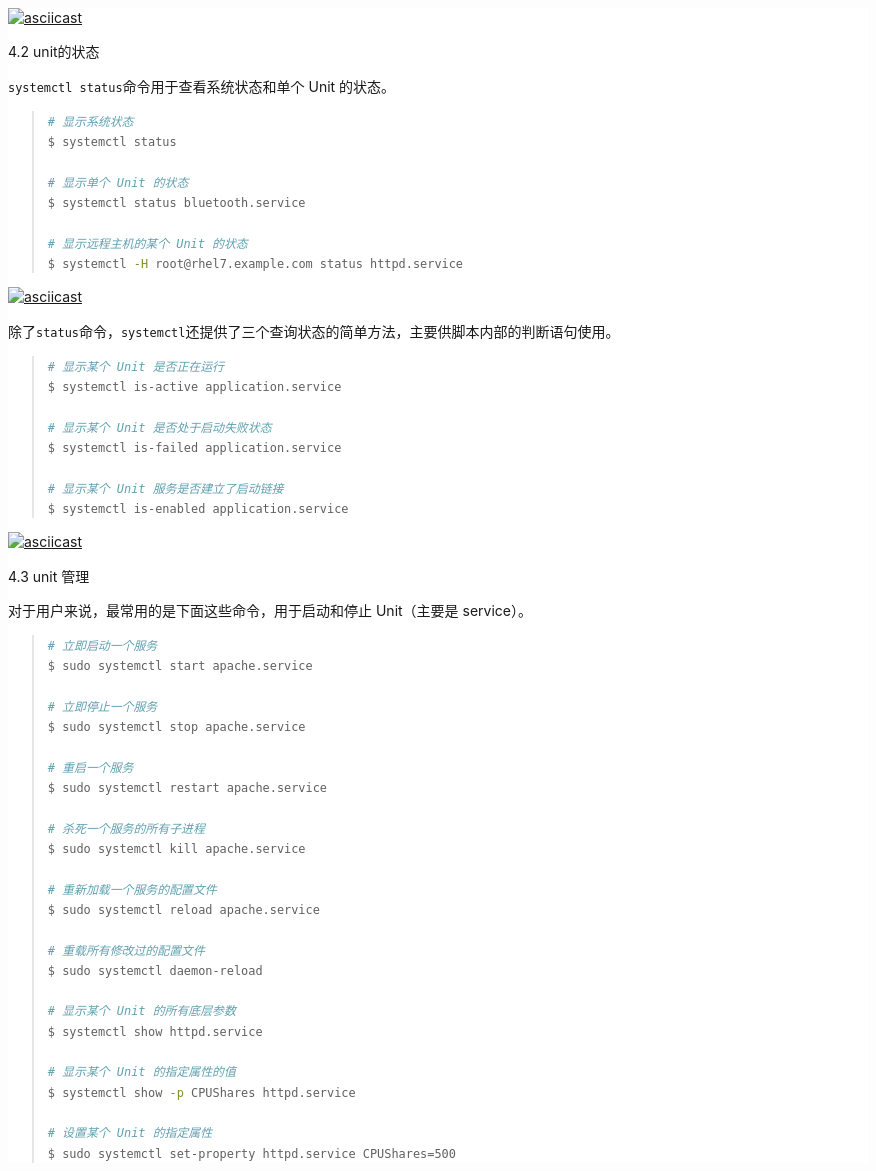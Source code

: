 [![asciicast](https://asciinema.org/a/482065.svg)](https://asciinema.org/a/482065)



4.2 unit的状态

`systemctl status`命令用于查看系统状态和单个 Unit 的状态。

> ```bash
> # 显示系统状态
> $ systemctl status
> 
> # 显示单个 Unit 的状态
> $ systemctl status bluetooth.service
> 
> # 显示远程主机的某个 Unit 的状态
> $ systemctl -H root@rhel7.example.com status httpd.service
> ```

[![asciicast](https://asciinema.org/a/483533.svg)](https://asciinema.org/a/483533)

除了`status`命令，`systemctl`还提供了三个查询状态的简单方法，主要供脚本内部的判断语句使用。

> ```bash
> # 显示某个 Unit 是否正在运行
> $ systemctl is-active application.service
> 
> # 显示某个 Unit 是否处于启动失败状态
> $ systemctl is-failed application.service
> 
> # 显示某个 Unit 服务是否建立了启动链接
> $ systemctl is-enabled application.service
> ```

[![asciicast](https://asciinema.org/a/483525.svg)](https://asciinema.org/a/483525)



4.3 unit 管理

对于用户来说，最常用的是下面这些命令，用于启动和停止 Unit（主要是 service）。

> ```bash
> # 立即启动一个服务
> $ sudo systemctl start apache.service
> 
> # 立即停止一个服务
> $ sudo systemctl stop apache.service
> 
> # 重启一个服务
> $ sudo systemctl restart apache.service
> 
> # 杀死一个服务的所有子进程
> $ sudo systemctl kill apache.service
> 
> # 重新加载一个服务的配置文件
> $ sudo systemctl reload apache.service
> 
> # 重载所有修改过的配置文件
> $ sudo systemctl daemon-reload
> 
> # 显示某个 Unit 的所有底层参数
> $ systemctl show httpd.service
> 
> # 显示某个 Unit 的指定属性的值
> $ systemctl show -p CPUShares httpd.service
> 
> # 设置某个 Unit 的指定属性
> $ sudo systemctl set-property httpd.service CPUShares=500
> ```
